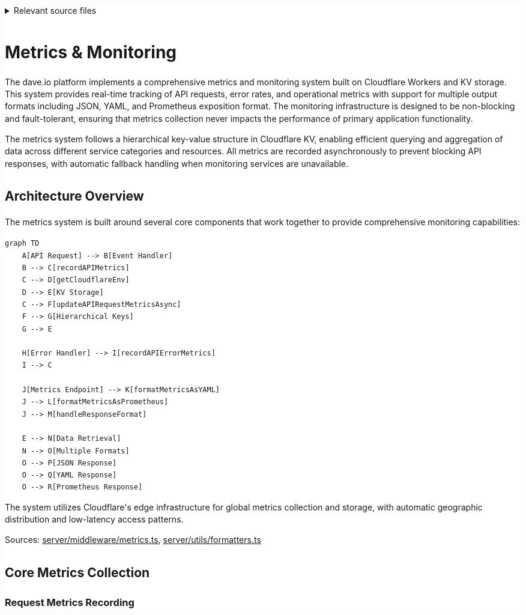 <details><summary>Relevant source files</summary></details>

# Metrics & Monitoring

The dave.io platform implements a comprehensive metrics and monitoring system built on Cloudflare Workers and KV storage. This system provides real-time tracking of API requests, error rates, and operational metrics with support for multiple output formats including JSON, YAML, and Prometheus exposition format. The monitoring infrastructure is designed to be non-blocking and fault-tolerant, ensuring that metrics collection never impacts the performance of primary application functionality.

The metrics system follows a hierarchical key-value structure in Cloudflare KV, enabling efficient querying and aggregation of data across different service categories and resources. All metrics are recorded asynchronously to prevent blocking API responses, with automatic fallback handling when monitoring services are unavailable.

## Architecture Overview

The metrics system is built around several core components that work together to provide comprehensive monitoring capabilities:

```mermaid
graph TD
    A[API Request] --> B[Event Handler]
    B --> C[recordAPIMetrics]
    C --> D[getCloudflareEnv]
    D --> E[KV Storage]
    C --> F[updateAPIRequestMetricsAsync]
    F --> G[Hierarchical Keys]
    G --> E

    H[Error Handler] --> I[recordAPIErrorMetrics]
    I --> C

    J[Metrics Endpoint] --> K[formatMetricsAsYAML]
    J --> L[formatMetricsAsPrometheus]
    J --> M[handleResponseFormat]

    E --> N[Data Retrieval]
    N --> O[Multiple Formats]
    O --> P[JSON Response]
    O --> Q[YAML Response]
    O --> R[Prometheus Response]
```

The system utilizes Cloudflare's edge infrastructure for global metrics collection and storage, with automatic geographic distribution and low-latency access patterns.

Sources: [server/middleware/metrics.ts](), [server/utils/formatters.ts]()

## Core Metrics Collection

### Request Metrics Recording
